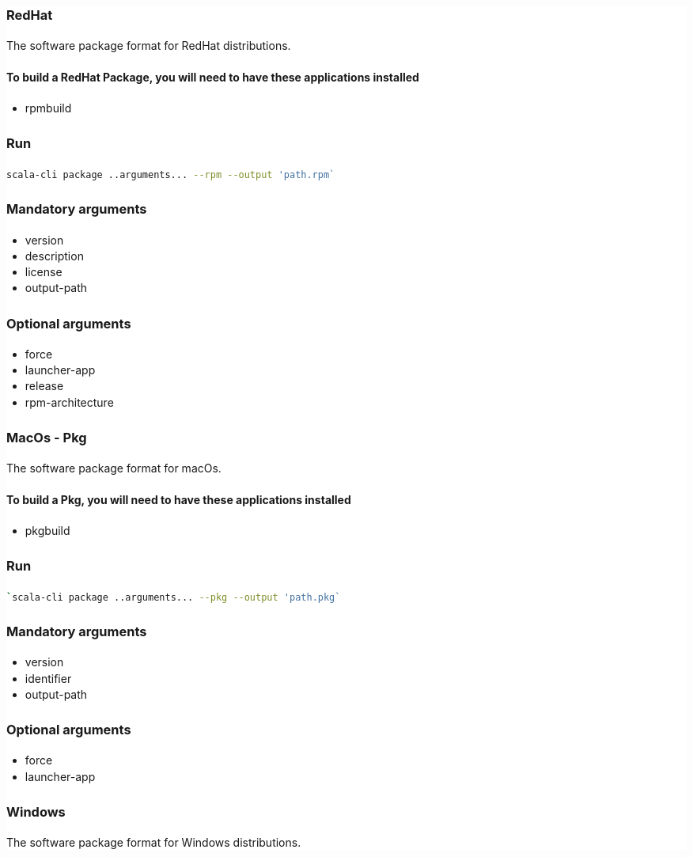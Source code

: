 ### RedHat

The software package format for RedHat distributions.

#### To build a RedHat Package, you will need to have these applications installed
* rpmbuild

### Run

```bash
scala-cli package ..arguments... --rpm --output 'path.rpm`
```

### Mandatory arguments
* version
* description
* license
* output-path

### Optional arguments
* force
* launcher-app
* release
* rpm-architecture

### MacOs - Pkg

The software package format for macOs.

#### To build a Pkg, you will need to have these applications installed
* pkgbuild

### Run

```bash
`scala-cli package ..arguments... --pkg --output 'path.pkg`
```

### Mandatory arguments
* version
* identifier
* output-path

### Optional arguments
* force
* launcher-app

### Windows

The software package format for Windows distributions.
